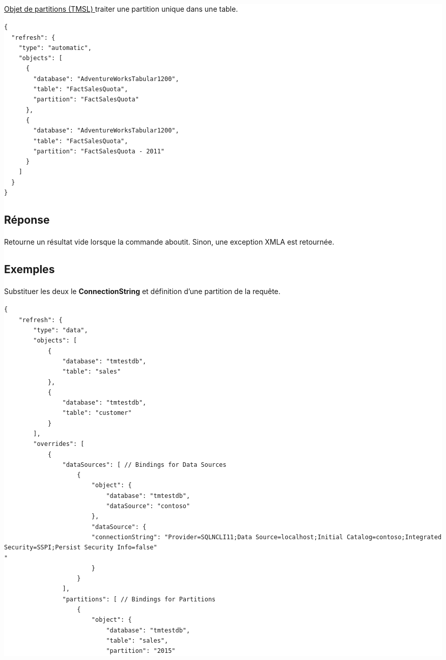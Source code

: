  [Objet de partitions &#40;TMSL&#41; ](../../analysis-services/tabular-models-scripting-language-objects/partitions-object-tmsl.md) traiter une partition unique dans une table.  
  
```  
{  
  "refresh": {  
    "type": "automatic",  
    "objects": [  
      {  
        "database": "AdventureWorksTabular1200",  
        "table": "FactSalesQuota",  
        "partition": "FactSalesQuota"  
      },  
      {  
        "database": "AdventureWorksTabular1200",  
        "table": "FactSalesQuota",  
        "partition": "FactSalesQuota - 2011"  
      }  
    ]  
  }  
}  
```  
  
## <a name="response"></a>Réponse  
 Retourne un résultat vide lorsque la commande aboutit. Sinon, une exception XMLA est retournée.  
  
## <a name="examples"></a>Exemples  
 Substituer les deux le **ConnectionString** et définition d’une partition de la requête.  
  
```  
{   
    "refresh": {   
        "type": "data",   
        "objects": [   
            {   
                "database": "tmtestdb",   
                "table": "sales"   
            },   
            {   
                "database": "tmtestdb",   
                "table": "customer"   
            }   
        ],   
        "overrides": [   
            {   
                "dataSources": [ // Bindings for Data Sources   
                    {   
                        "object": {   
                            "database": "tmtestdb",   
                            "dataSource": "contoso"   
                        },   
                        "dataSource": {   
                        "connectionString": "Provider=SQLNCLI11;Data Source=localhost;Initial Catalog=contoso;Integrated Security=SSPI;Persist Security Info=false"   
"   
                        }   
                    }   
                ],   
                "partitions": [ // Bindings for Partitions   
                    {   
                        "object": {   
                            "database": "tmtestdb",   
                            "table": "sales",   
                            "partition": "2015"   
```